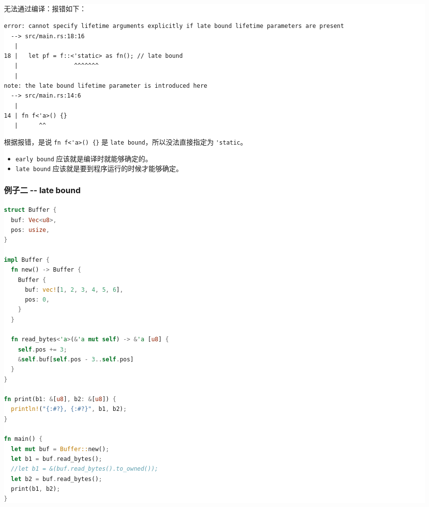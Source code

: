 无法通过编译：报错如下：

```shell
error: cannot specify lifetime arguments explicitly if late bound lifetime parameters are present
  --> src/main.rs:18:16
   |
18 |   let pf = f::<'static> as fn(); // late bound
   |                ^^^^^^^
   |
note: the late bound lifetime parameter is introduced here
  --> src/main.rs:14:6
   |
14 | fn f<'a>() {}
   |      ^^
```

根据报错，是说 `fn f<'a>() {}` 是 `late bound`，所以没法直接指定为 `'static`。

- `early bound` 应该就是编译时就能够确定的。
- `late bound` 应该就是要到程序运行的时候才能够确定。


### 例子二 -- late bound

```rust
struct Buffer {
  buf: Vec<u8>,
  pos: usize,
}

impl Buffer {
  fn new() -> Buffer {
    Buffer {
      buf: vec![1, 2, 3, 4, 5, 6],
      pos: 0,
    }
  }

  fn read_bytes<'a>(&'a mut self) -> &'a [u8] {
    self.pos += 3;
    &self.buf[self.pos - 3..self.pos]
  }
}

fn print(b1: &[u8], b2: &[u8]) {
  println!("{:#?}, {:#?}", b1, b2);
}

fn main() {
  let mut buf = Buffer::new();
  let b1 = buf.read_bytes();
  //let b1 = &(buf.read_bytes().to_owned());
  let b2 = buf.read_bytes();
  print(b1, b2);
}
```


[book/references-and-borrowing]: https://doc.rust-lang.org/book/ch04-02-references-and-borrowing.html#references-and-borrowing
[book/lifetime-syntax]: https://doc.rust-lang.org/book/ch10-03-lifetime-syntax.html
[nomicon/lifetimes]: https://doc.rust-lang.org/nomicon/lifetimes.html
[nomicon/hrtb]: https://doc.rust-lang.org/nomicon/hrtb.html
[RFC-0387-higher-ranked-trait-bounds]: https://github.com/rust-lang/rfcs/blob/master/text/0387-higher-ranked-trait-bounds.md
[RFC-0599-default-object-bound]: https://github.com/rust-lang/rfcs/blob/master/text/0599-default-object-bound.md
[RFC-1156-adjust-default-object-bounds]: https://github.com/rust-lang/rfcs/blob/master/text/1156-adjust-default-object-bounds.md
[ZhangHanDong/inviting-rust]: https://github.com/ZhangHanDong/inviting-rust
[how-does-for-syntax-differ-from-a-regular-lifetime-bound]: https://stackoverflow.com/questions/35592750/how-does-for-syntax-differ-from-a-regular-lifetime-bound/35595491#35595491
[Rust生命周期]: https://zhuanlan.zhihu.com/p/93846179
[一个关于rust生命周期的问题分析]: https://zhuanlan.zhihu.com/p/104742696